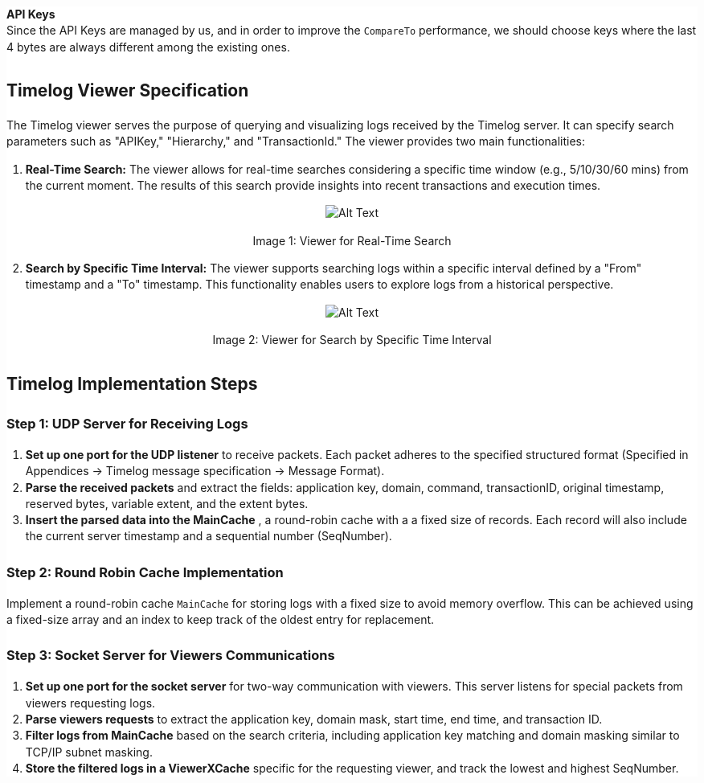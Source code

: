 **API Keys**  
Since the API Keys are managed by us, and in order to improve the `CompareTo` performance, we should choose keys where the last 4 bytes are always different among the existing ones.  

## Timelog Viewer Specification

The Timelog viewer serves the purpose of querying and visualizing logs received by the Timelog server. It can specify search parameters such as "APIKey," "Hierarchy," and "TransactionId." The viewer provides two main functionalities: 

1. **Real-Time Search:** 
The viewer allows for real-time searches considering a specific time window (e.g., 5/10/30/60 mins) from the current moment. The results of this search provide insights into recent transactions and execution times.

<div style="text-align: center;">
<img src="https://i.imgur.com/RdhJ8pk.jpg" alt="Alt Text" width="40%">

Image 1: Viewer for Real-Time Search
</div>


2. **Search by Specific Time Interval:** 
The viewer supports searching logs within a specific interval defined by a "From" timestamp and a "To" timestamp. This functionality enables users to explore logs from a historical perspective.

<div style="text-align: center;">
<img src="https://i.imgur.com/Cg39TF2.png" alt="Alt Text" width="40%">

Image 2: Viewer for Search by Specific Time Interval
</div>

## Timelog Implementation Steps

### Step 1: UDP Server for Receiving Logs 
1. **Set up one port for the UDP listener**  to receive packets. Each packet adheres to the specified structured format (Specified in Appendices -> Timelog message specification -> Message Format). 
2. **Parse the received packets**  and extract the fields: application key, domain, command, transactionID, original timestamp, reserved bytes, variable extent, and the extent bytes. 
3. **Insert the parsed data into the MainCache** , a round-robin cache with a a fixed size of records. Each record will also include the current server timestamp and a sequential number (SeqNumber).

### Step 2: Round Robin Cache Implementation
Implement a round-robin cache `MainCache` for storing logs with a fixed size to avoid memory overflow. This can be achieved using a fixed-size array and an index to keep track of the oldest entry for replacement.

### Step 3: Socket Server for Viewers Communications 
1. **Set up one port for the socket server**  for two-way communication with viewers. This server listens for special packets from viewers requesting logs. 
2. **Parse viewers requests**  to extract the application key, domain mask, start time, end time, and transaction ID. 
3. **Filter logs from MainCache**  based on the search criteria, including application key matching and domain masking similar to TCP/IP subnet masking. 
4. **Store the filtered logs in a ViewerXCache**  specific for the requesting viewer, and track the lowest and highest SeqNumber.
